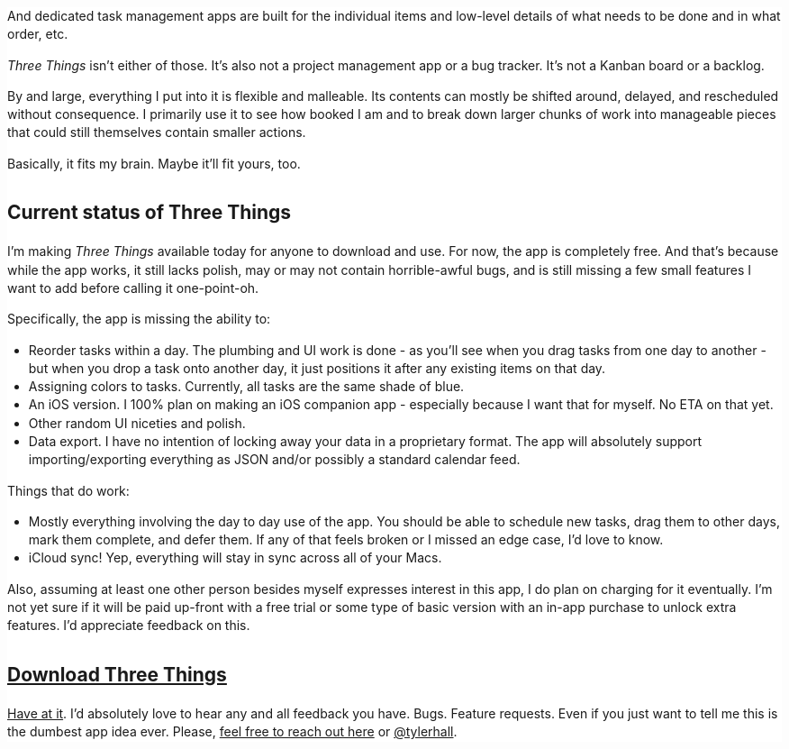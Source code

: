 And dedicated task management apps are built for the individual items and low-level details of what needs to be done and in what order, etc.

<em>Three Things</em> isn’t either of those. It’s also not a project management app or a bug tracker. It’s not a Kanban board or a backlog.

By and large, everything I put into it is flexible and malleable. Its contents can mostly be shifted around, delayed, and rescheduled without consequence. I primarily use it to see how booked I am and to break down larger chunks of work into manageable pieces that could still themselves contain smaller actions.

Basically, it fits my brain. Maybe it’ll fit yours, too.

<h2>Current status of Three Things</h2>

I’m making <em>Three Things</em> available today for anyone to download and use. For now, the app is completely free. And that’s because while the app works, it still lacks polish, may or may not contain horrible-awful bugs, and is still missing a few small features I want to add before calling it one-point-oh.

Specifically, the app is missing the ability to:

<ul>
<li>Reorder tasks within a day. The plumbing and UI work is done - as you’ll see when you drag tasks from one day to another - but when you drop a task onto another day, it just positions it after any existing items on that day.</li>
<li>Assigning colors to tasks. Currently, all tasks are the same shade of blue.</li>
<li>An iOS version. I 100% plan on making an iOS companion app - especially because I want that for myself. No ETA on that yet.</li>
<li>Other random UI niceties and polish.</li>
<li>Data export. I have no intention of locking away your data in a proprietary format. The app will absolutely support importing/exporting everything as JSON and/or possibly a standard calendar feed.</li>
</ul>

Things that do work:

<ul>
<li>Mostly everything involving the day to day use of the app. You should be able to schedule new tasks, drag them to other days, mark them complete, and defer them. If any of that feels broken or I missed an edge case, I’d love to know.</li>
<li>iCloud sync! Yep, everything will stay in sync across all of your Macs.</li>
</ul>

Also, assuming at least one other person besides myself expresses interest in this app, I do plan on charging for it eventually. I’m not yet sure if it will be paid up-front with a free trial or some type of basic version with an in-app purchase to unlock extra features. I’d appreciate feedback on this.

<h2><a href="http://clickontyler.com/three-things/download/">Download Three Things</a></h2>

<a href="http://clickontyler.com/three-things/download/">Have at it</a>. I’d absolutely love to hear any and all feedback you have. Bugs. Feature requests. Even if you just want to tell me this is the dumbest app idea ever. Please, <a href="https://tyler.io/about/">feel free to reach out here</a> or <a href="https://twitter.com/tylerhall/">@tylerhall</a>.